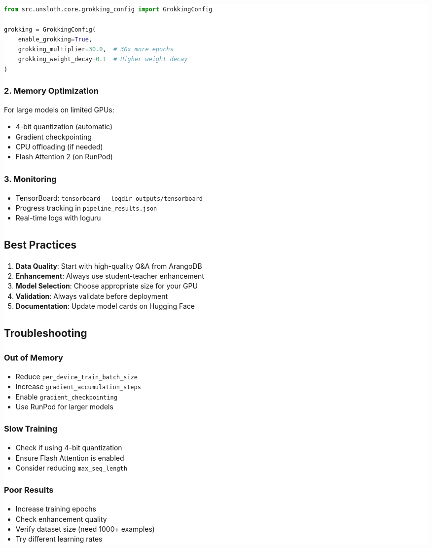 ```python
from src.unsloth.core.grokking_config import GrokkingConfig

grokking = GrokkingConfig(
    enable_grokking=True,
    grokking_multiplier=30.0,  # 30x more epochs
    grokking_weight_decay=0.1  # Higher weight decay
)
```

### 2. Memory Optimization

For large models on limited GPUs:
- 4-bit quantization (automatic)
- Gradient checkpointing
- CPU offloading (if needed)
- Flash Attention 2 (on RunPod)

### 3. Monitoring

- TensorBoard: `tensorboard --logdir outputs/tensorboard`
- Progress tracking in `pipeline_results.json`
- Real-time logs with loguru

## Best Practices

1. **Data Quality**: Start with high-quality Q&A from ArangoDB
2. **Enhancement**: Always use student-teacher enhancement
3. **Model Selection**: Choose appropriate size for your GPU
4. **Validation**: Always validate before deployment
5. **Documentation**: Update model cards on Hugging Face

## Troubleshooting

### Out of Memory

- Reduce `per_device_train_batch_size`
- Increase `gradient_accumulation_steps`
- Enable `gradient_checkpointing`
- Use RunPod for larger models

### Slow Training

- Check if using 4-bit quantization
- Ensure Flash Attention is enabled
- Consider reducing `max_seq_length`

### Poor Results

- Increase training epochs
- Check enhancement quality
- Verify dataset size (need 1000+ examples)
- Try different learning rates
